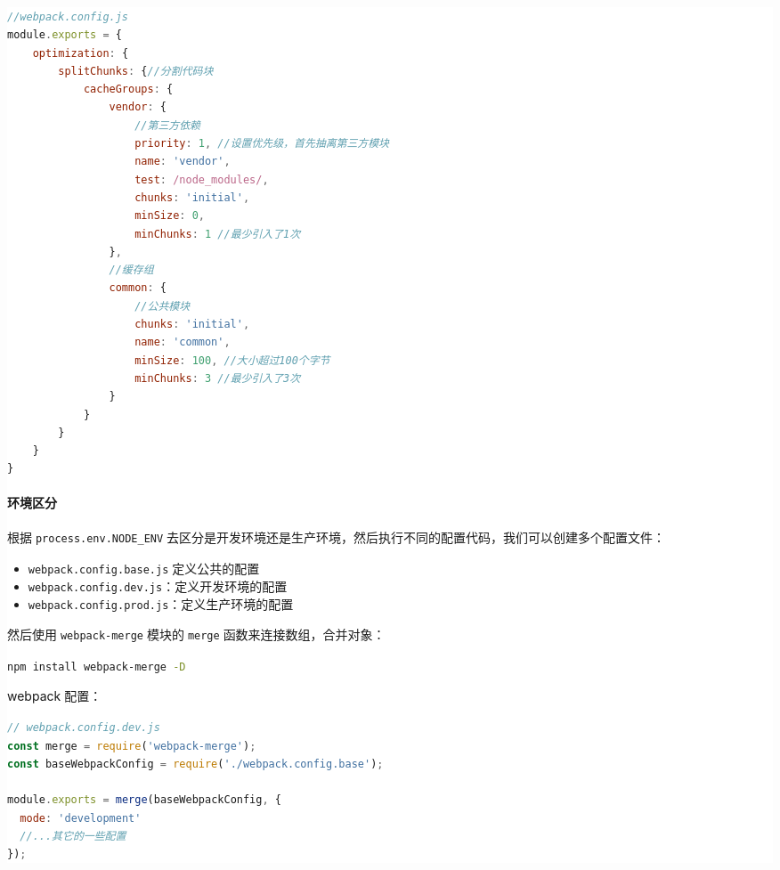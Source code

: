 ``` js
//webpack.config.js
module.exports = {
    optimization: {
        splitChunks: {//分割代码块
            cacheGroups: {
                vendor: {
                    //第三方依赖
                    priority: 1, //设置优先级，首先抽离第三方模块
                    name: 'vendor',
                    test: /node_modules/,
                    chunks: 'initial',
                    minSize: 0,
                    minChunks: 1 //最少引入了1次
                },
                //缓存组
                common: {
                    //公共模块
                    chunks: 'initial',
                    name: 'common',
                    minSize: 100, //大小超过100个字节
                    minChunks: 3 //最少引入了3次
                }
            }
        }
    }
}
```

#### 环境区分

根据 `process.env.NODE_ENV` 去区分是开发环境还是生产环境，然后执行不同的配置代码，我们可以创建多个配置文件：

- `webpack.config.base.js` 定义公共的配置
- `webpack.config.dev.js`：定义开发环境的配置
- `webpack.config.prod.js`：定义生产环境的配置

然后使用 `webpack-merge` 模块的 `merge` 函数来连接数组，合并对象：

``` bash
npm install webpack-merge -D
```

webpack 配置：

``` js
// webpack.config.dev.js
const merge = require('webpack-merge');
const baseWebpackConfig = require('./webpack.config.base');

module.exports = merge(baseWebpackConfig, {
  mode: 'development'
  //...其它的一些配置
});
```
